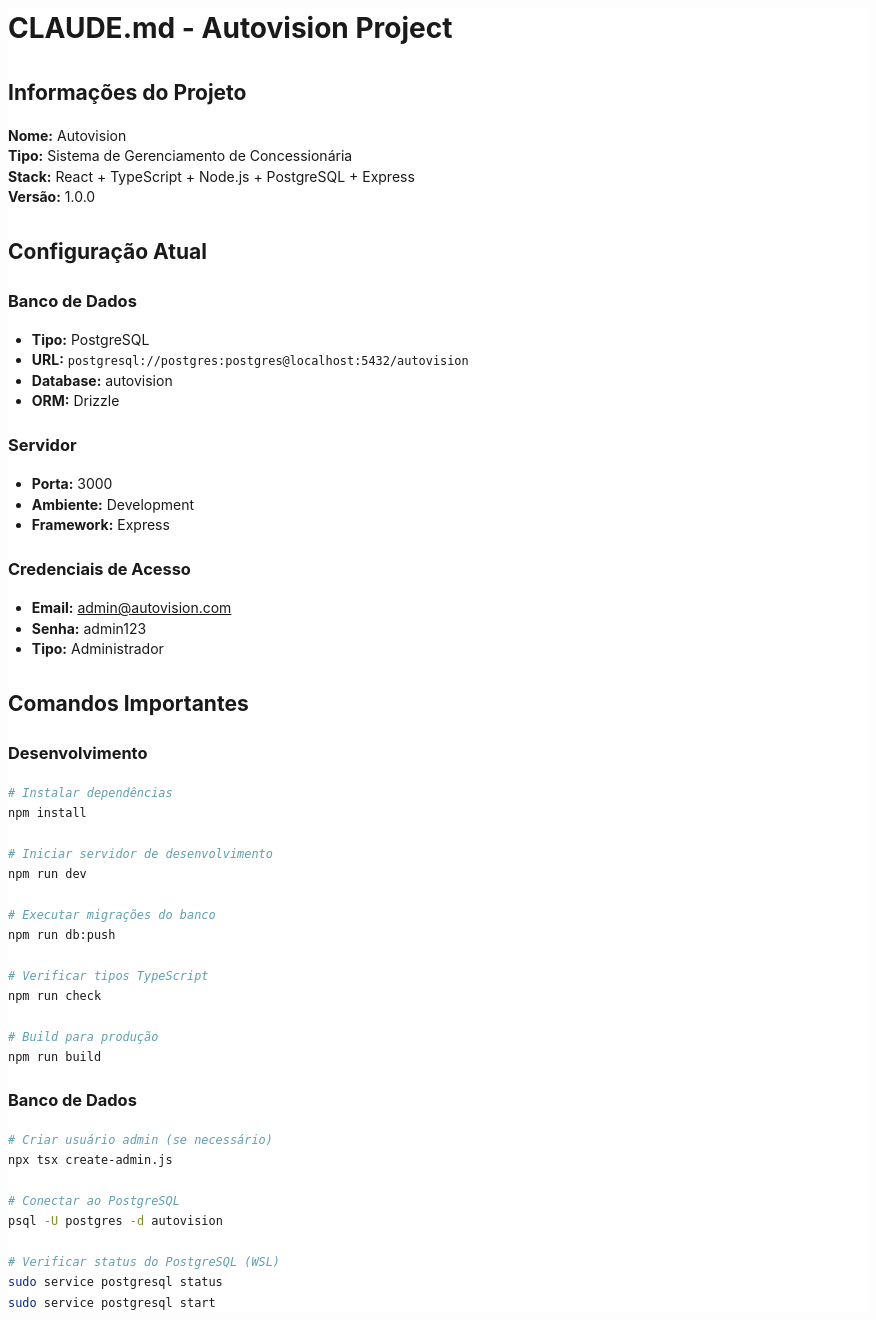 # CLAUDE.md - Autovision Project

## Informações do Projeto

**Nome:** Autovision  
**Tipo:** Sistema de Gerenciamento de Concessionária  
**Stack:** React + TypeScript + Node.js + PostgreSQL + Express  
**Versão:** 1.0.0  

## Configuração Atual

### Banco de Dados
- **Tipo:** PostgreSQL
- **URL:** `postgresql://postgres:postgres@localhost:5432/autovision`
- **Database:** autovision
- **ORM:** Drizzle

### Servidor
- **Porta:** 3000
- **Ambiente:** Development
- **Framework:** Express

### Credenciais de Acesso
- **Email:** admin@autovision.com
- **Senha:** admin123
- **Tipo:** Administrador

## Comandos Importantes

### Desenvolvimento
```bash
# Instalar dependências
npm install

# Iniciar servidor de desenvolvimento
npm run dev

# Executar migrações do banco
npm run db:push

# Verificar tipos TypeScript
npm run check

# Build para produção
npm run build
```

### Banco de Dados
```bash
# Criar usuário admin (se necessário)
npx tsx create-admin.js

# Conectar ao PostgreSQL
psql -U postgres -d autovision

# Verificar status do PostgreSQL (WSL)
sudo service postgresql status
sudo service postgresql start
```
